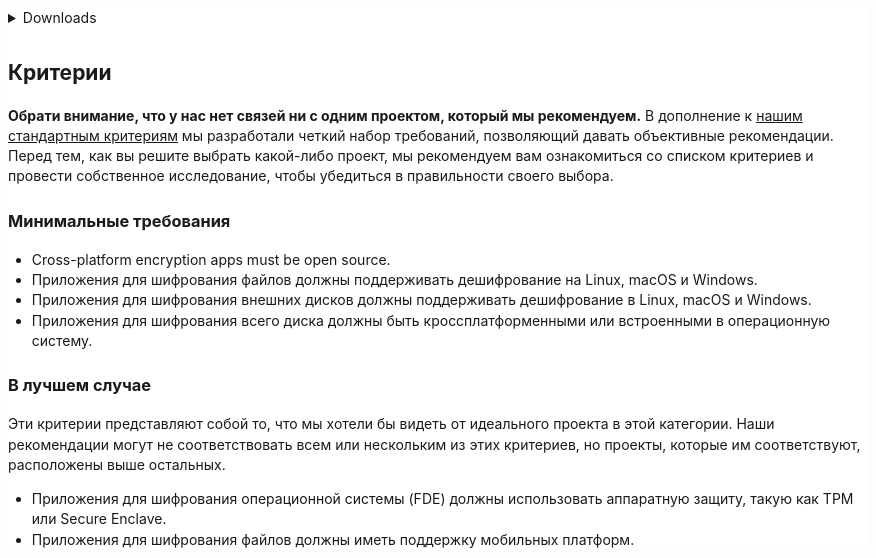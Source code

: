 <details class="downloads" markdown><summary>Downloads</summary></details>

</div>

## Критерии

**Обрати внимание, что у нас нет связей ни с одним проектом, который мы рекомендуем.** В дополнение к [нашим стандартным критериям](about/criteria.md) мы разработали четкий набор требований, позволяющий давать объективные рекомендации. Перед тем, как вы решите выбрать какой-либо проект, мы рекомендуем вам ознакомиться со списком критериев и провести собственное исследование, чтобы убедиться в правильности своего выбора.

### Минимальные требования

- Cross-platform encryption apps must be open source.
- Приложения для шифрования файлов должны поддерживать дешифрование на Linux, macOS и Windows.
- Приложения для шифрования внешних дисков должны поддерживать дешифрование в Linux, macOS и Windows.
- Приложения для шифрования всего диска должны быть кроссплатформенными или встроенными в операционную систему.

### В лучшем случае

Эти критерии представляют собой то, что мы хотели бы видеть от идеального проекта в этой категории. Наши рекомендации могут не соответствовать всем или нескольким из этих критериев, но проекты, которые им соответствуют, расположены выше остальных.

- Приложения для шифрования операционной системы (FDE) должны использовать аппаратную защиту, такую как TPM или Secure Enclave.
- Приложения для шифрования файлов должны иметь поддержку мобильных платформ.
